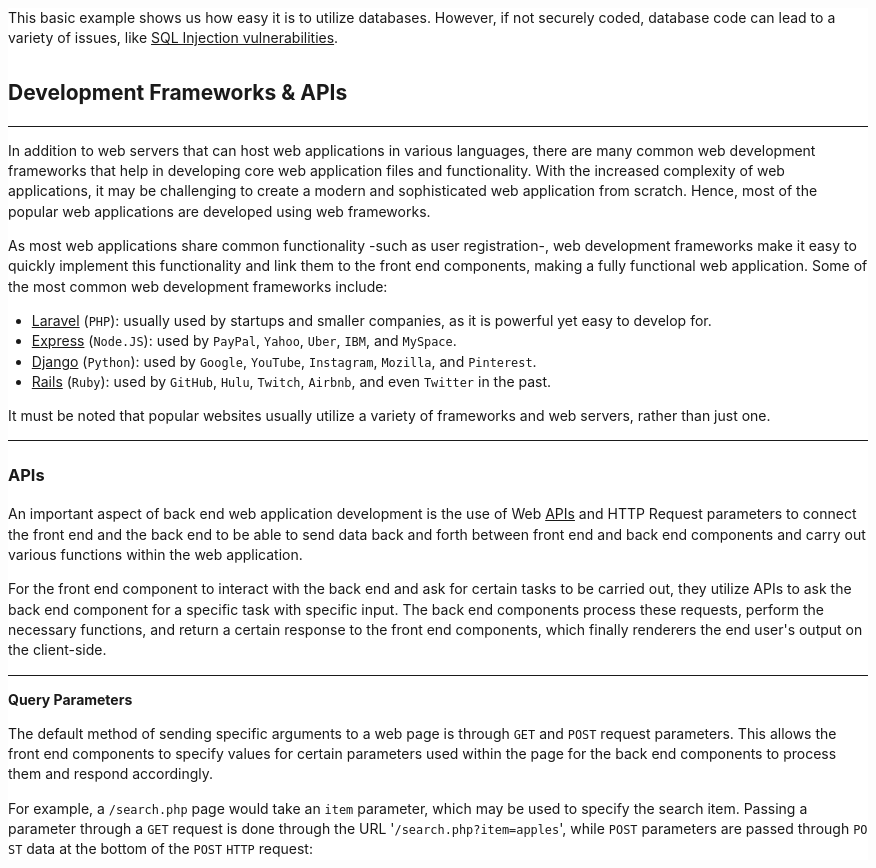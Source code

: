 This basic example shows us how easy it is to utilize databases. However, if not securely coded, database code can lead to a variety of issues, like [SQL Injection vulnerabilities](https://owasp.org/www-community/attacks/SQL\_Injection).



## Development Frameworks & APIs

***

In addition to web servers that can host web applications in various languages, there are many common web development frameworks that help in developing core web application files and functionality. With the increased complexity of web applications, it may be challenging to create a modern and sophisticated web application from scratch. Hence, most of the popular web applications are developed using web frameworks.

As most web applications share common functionality -such as user registration-, web development frameworks make it easy to quickly implement this functionality and link them to the front end components, making a fully functional web application. Some of the most common web development frameworks include:

* [Laravel](https://laravel.com/) (`PHP`): usually used by startups and smaller companies, as it is powerful yet easy to develop for.
* [Express](https://expressjs.com/) (`Node.JS`): used by `PayPal`, `Yahoo`, `Uber`, `IBM`, and `MySpace`.
* [Django](https://www.djangoproject.com/) (`Python`): used by `Google`, `YouTube`, `Instagram`, `Mozilla`, and `Pinterest`.
* [Rails](https://rubyonrails.org/) (`Ruby`): used by `GitHub`, `Hulu`, `Twitch`, `Airbnb`, and even `Twitter` in the past.

It must be noted that popular websites usually utilize a variety of frameworks and web servers, rather than just one.

***

### APIs

An important aspect of back end web application development is the use of Web [APIs](https://en.wikipedia.org/wiki/API) and HTTP Request parameters to connect the front end and the back end to be able to send data back and forth between front end and back end components and carry out various functions within the web application.

For the front end component to interact with the back end and ask for certain tasks to be carried out, they utilize APIs to ask the back end component for a specific task with specific input. The back end components process these requests, perform the necessary functions, and return a certain response to the front end components, which finally renderers the end user's output on the client-side.

***

**Query Parameters**

The default method of sending specific arguments to a web page is through `GET` and `POST` request parameters. This allows the front end components to specify values for certain parameters used within the page for the back end components to process them and respond accordingly.

For example, a `/search.php` page would take an `item` parameter, which may be used to specify the search item. Passing a parameter through a `GET` request is done through the URL '`/search.php?item=apples`', while `POST` parameters are passed through `POST` data at the bottom of the `POST` `HTTP` request:
